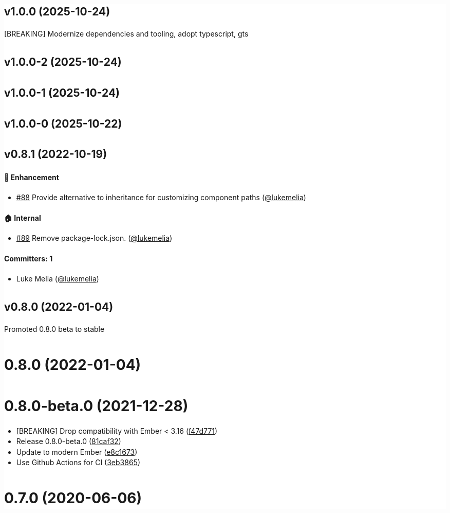 ## v1.0.0 (2025-10-24)

[BREAKING] Modernize dependencies and tooling, adopt typescript, gts


## v1.0.0-2 (2025-10-24)

## v1.0.0-1 (2025-10-24)

## v1.0.0-0 (2025-10-22)

## v0.8.1 (2022-10-19)

#### :rocket: Enhancement
* [#88](https://github.com/bustle/ember-mobiledoc-dom-renderer/pull/88) Provide alternative to inheritance for customizing component paths ([@lukemelia](https://github.com/lukemelia))

#### :house: Internal
* [#89](https://github.com/bustle/ember-mobiledoc-dom-renderer/pull/89) Remove package-lock.json. ([@lukemelia](https://github.com/lukemelia))

#### Committers: 1
- Luke Melia ([@lukemelia](https://github.com/lukemelia))

## v0.8.0 (2022-01-04)

Promoted 0.8.0 beta to stable


<a name="0.8.0"></a>
# 0.8.0 (2022-01-04)




<a name="0.8.0-beta.0"></a>
# 0.8.0-beta.0 (2021-12-28)

* [BREAKING] Drop compatibility with Ember < 3.16 ([f47d771](https://github.com/bustlelabs/ember-mobiledoc-dom-renderer/commit/f47d771))
* Release 0.8.0-beta.0 ([81caf32](https://github.com/bustlelabs/ember-mobiledoc-dom-renderer/commit/81caf32))
* Update to modern Ember ([e8c1673](https://github.com/bustlelabs/ember-mobiledoc-dom-renderer/commit/e8c1673))
* Use Github Actions for CI ([3eb3865](https://github.com/bustlelabs/ember-mobiledoc-dom-renderer/commit/3eb3865))



<a name="0.7.0"></a>
# 0.7.0 (2020-06-06)
